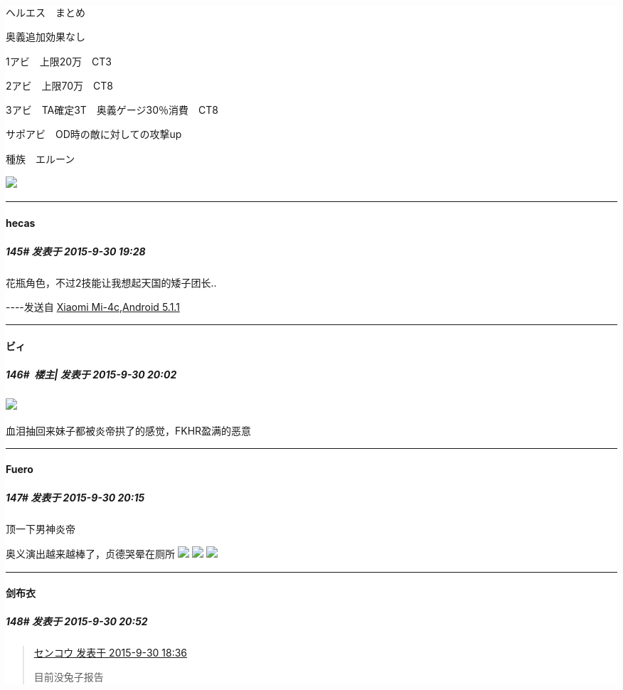 ヘルエス　まとめ 

奥義追加効果なし 

1アビ　上限20万　CT3 

2アビ　上限70万　CT8 

3アビ　TA確定3T　奥義ゲージ30％消費　CT8 

サポアビ　OD時の敵に対しての攻撃up 

種族　エルーン

<img src="https://static.saraba1st.com/image/smiley/face/29.gif" referrerpolicy="no-referrer">

*****

####  hecas  
##### 145#       发表于 2015-9-30 19:28

花瓶角色，不过2技能让我想起天国的矮子团长..

----发送自 [Xiaomi Mi-4c,Android 5.1.1](http://stage1.5j4m.com/?1.17)

*****

####  ビィ  
##### 146#         楼主| 发表于 2015-9-30 20:02

<img src="http://ww3.sinaimg.cn/mw690/005Tohs2gw1ewkqamg8exj30bd07kaaw.jpg" referrerpolicy="no-referrer">

血泪抽回来妹子都被炎帝拱了的感觉，FKHR盈满的恶意

*****

####  Fuero  
##### 147#       发表于 2015-9-30 20:15

顶一下男神炎帝

奥义演出越来越棒了，贞德哭晕在厕所
<img src="http://i13.tietuku.com/69614f2ab12a8a17.gif" referrerpolicy="no-referrer">
<img src="http://i13.tietuku.com/3b8eea83d28b49ef.gif" referrerpolicy="no-referrer">
<img src="http://i13.tietuku.com/e021c71aaf25ccda.gif" referrerpolicy="no-referrer">

*****

####  剑布衣  
##### 148#       发表于 2015-9-30 20:52

<blockquote><a href="httphttps://bbs.saraba1st.com/2b/forum.php?mod=redirect&amp;goto=findpost&amp;pid=30313958&amp;ptid=1158205" target="_blank">センコウ 发表于 2015-9-30 18:36</a>

目前没兔子报告
